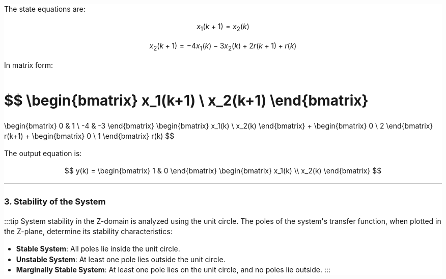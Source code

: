 The state equations are:

$$
x_1(k+1) = x_2(k)
$$

$$
x_2(k+1) = -4x_1(k) - 3x_2(k) + 2r(k+1) + r(k)
$$

In matrix form:

$$
\begin{bmatrix}
x_1(k+1) \\
x_2(k+1)
\end{bmatrix}
=
\begin{bmatrix}
0 & 1 \\
-4 & -3
\end{bmatrix}
\begin{bmatrix}
x_1(k) \\
x_2(k)
\end{bmatrix}
+
\begin{bmatrix}
0 \\
2
\end{bmatrix}
r(k+1)
+
\begin{bmatrix}
0 \\
1
\end{bmatrix}
r(k)
$$

The output equation is:

$$
y(k) = \begin{bmatrix} 1 & 0 \end{bmatrix} \begin{bmatrix} x_1(k) \\ x_2(k) \end{bmatrix}
$$

---

### 3. Stability of the System

:::tip
System stability in the Z-domain is analyzed using the unit circle. The poles of the system's transfer function, when plotted in the Z-plane, determine its stability characteristics:

- **Stable System**: All poles lie inside the unit circle.
- **Unstable System**: At least one pole lies outside the unit circle.
- **Marginally Stable System**: At least one pole lies on the unit circle, and no poles lie outside.
:::
